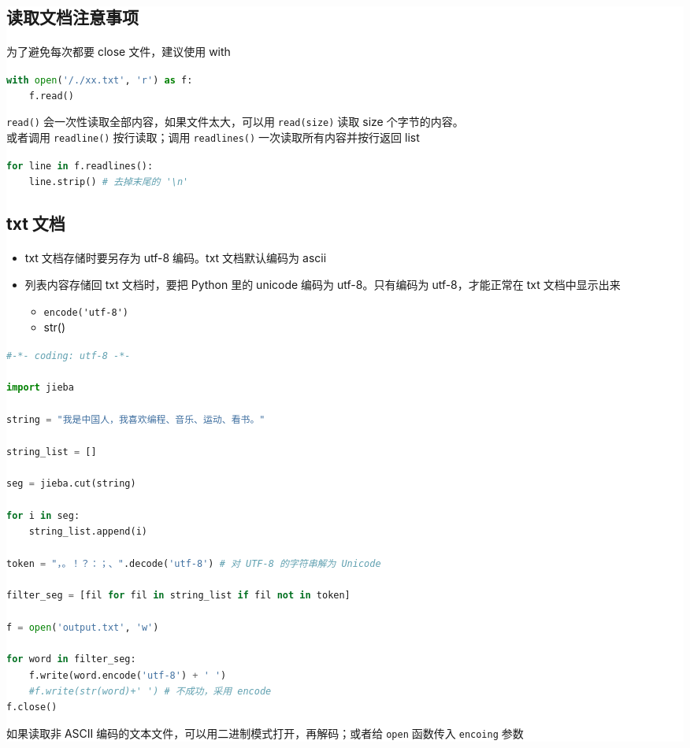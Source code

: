 ## 读取文档注意事项

为了避免每次都要 close 文件，建议使用 with


```python
with open('/./xx.txt', 'r') as f:
    f.read()
```

`read()` 会一次性读取全部内容，如果文件太大，可以用 `read(size)` 读取 size 个字节的内容。  
或者调用 `readline()` 按行读取；调用 `readlines()` 一次读取所有内容并按行返回 list


```python
for line in f.readlines():
    line.strip() # 去掉末尾的 '\n'
```

## txt 文档

- txt 文档存储时要另存为 utf-8 编码。txt 文档默认编码为 ascii
- 列表内容存储回 txt 文档时，要把 Python 里的 unicode 编码为 utf-8。只有编码为 utf-8，才能正常在 txt 文档中显示出来  

  - `encode('utf-8')`
  - str()


```python
#-*- coding: utf-8 -*- 

import jieba

string = "我是中国人，我喜欢编程、音乐、运动、看书。"

string_list = []

seg = jieba.cut(string)

for i in seg:
    string_list.append(i)

token = "，。！？：；、".decode('utf-8') # 对 UTF-8 的字符串解为 Unicode

filter_seg = [fil for fil in string_list if fil not in token]

f = open('output.txt', 'w')

for word in filter_seg:
    f.write(word.encode('utf-8') + ' ')
    #f.write(str(word)+' ') # 不成功，采用 encode
f.close()
```

如果读取非 ASCII 编码的文本文件，可以用二进制模式打开，再解码；或者给 `open` 函数传入 `encoing` 参数
